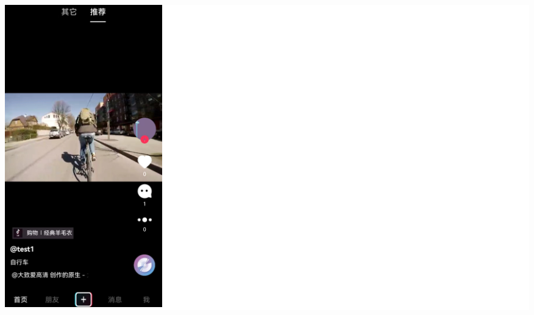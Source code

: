 <img src="https://github.com/T4t4KAU/douyin/blob/main/image/image1.png?raw=true" alt="image1.png" style="width:30%; height:auto;">
<br>